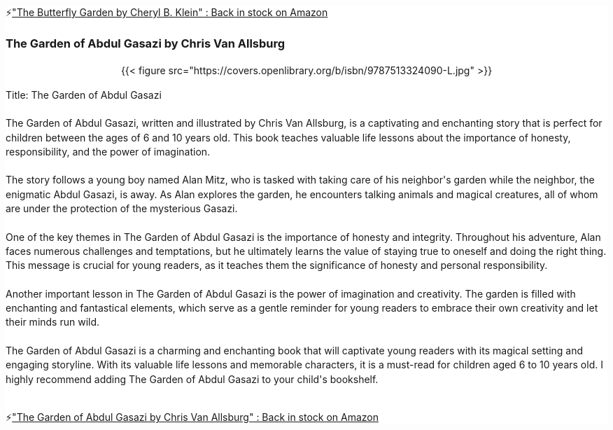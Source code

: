 <p>⚡<a id="aflink" href="https://www.amazon.com/gp/search?ie=UTF8&tag=klayu00-20&linkCode=ur2&linkId=6639bed89a8ad8dd2705e40644eb43d3&camp=1789&creative=9325&index=books&keywords=The Butterfly Garden by Cheryl B. Klein" class="one" target="_blank" title='"The Butterfly Garden by Cheryl B. Klein" : Back in stock on Amazon'>"The Butterfly Garden by Cheryl B. Klein" : Back in stock on Amazon</a></p>

### The Garden of Abdul Gasazi by Chris Van Allsburg
<center>
{{< figure src="https://covers.openlibrary.org/b/isbn/9787513324090-L.jpg" >}}
</center>

Title: The Garden of Abdul Gasazi</br></br>
The Garden of Abdul Gasazi, written and illustrated by Chris Van Allsburg, is a captivating and enchanting story that is perfect for children between the ages of 6 and 10 years old. This book teaches valuable life lessons about the importance of honesty, responsibility, and the power of imagination.</br></br>
The story follows a young boy named Alan Mitz, who is tasked with taking care of his neighbor's garden while the neighbor, the enigmatic Abdul Gasazi, is away. As Alan explores the garden, he encounters talking animals and magical creatures, all of whom are under the protection of the mysterious Gasazi.</br></br>
One of the key themes in The Garden of Abdul Gasazi is the importance of honesty and integrity. Throughout his adventure, Alan faces numerous challenges and temptations, but he ultimately learns the value of staying true to oneself and doing the right thing. This message is crucial for young readers, as it teaches them the significance of honesty and personal responsibility.</br></br>
Another important lesson in The Garden of Abdul Gasazi is the power of imagination and creativity. The garden is filled with enchanting and fantastical elements, which serve as a gentle reminder for young readers to embrace their own creativity and let their minds run wild.</br></br>
The Garden of Abdul Gasazi is a charming and enchanting book that will captivate young readers with its magical setting and engaging storyline. With its valuable life lessons and memorable characters, it is a must-read for children aged 6 to 10 years old. I highly recommend adding The Garden of Abdul Gasazi to your child's bookshelf.</br></br>

<p>⚡<a id="aflink" href="https://www.amazon.com/gp/search?ie=UTF8&tag=klayu00-20&linkCode=ur2&linkId=6639bed89a8ad8dd2705e40644eb43d3&camp=1789&creative=9325&index=books&keywords=The Garden of Abdul Gasazi by Chris Van Allsburg" class="one" target="_blank" title='"The Garden of Abdul Gasazi by Chris Van Allsburg" : Back in stock on Amazon'>"The Garden of Abdul Gasazi by Chris Van Allsburg" : Back in stock on Amazon</a></p>
